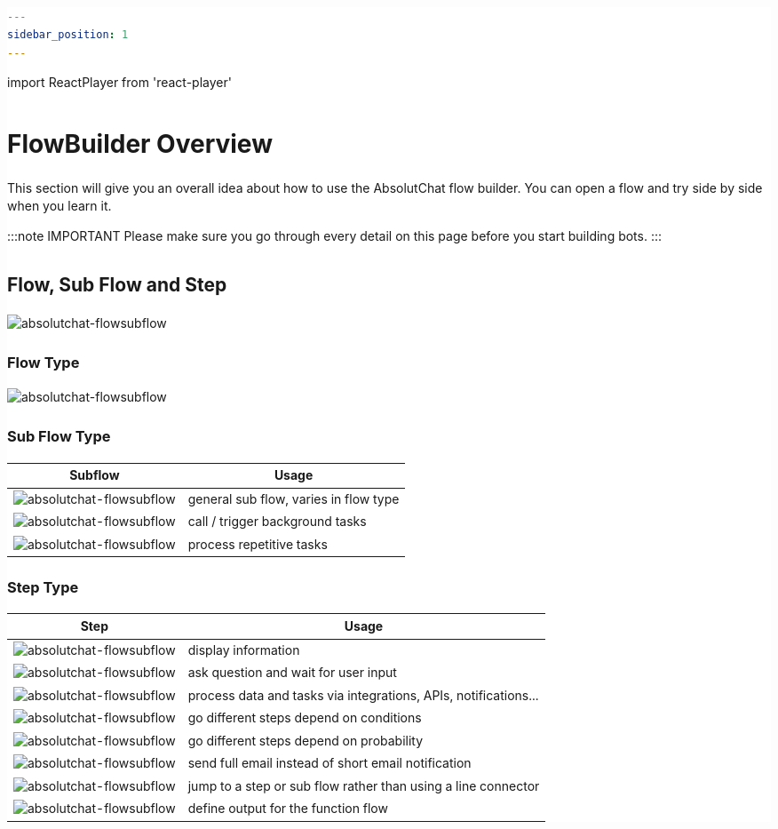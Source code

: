 ```yaml
---
sidebar_position: 1
---
```


import ReactPlayer from 'react-player'

# FlowBuilder Overview

This section will give you an overall idea about how to use the AbsolutChat flow builder. You can open a flow and try side by side when you learn it.

:::note IMPORTANT
Please make sure you go through every detail on this page before you start building bots.
:::

## Flow, Sub Flow and Step

![absolutchat-flowsubflow](/img/flowsubflow.png)

### Flow Type

![absolutchat-flowsubflow](/img/flowtype.png)


### Sub Flow Type

|Subflow|Usage|
|---|---|
|![absolutchat-flowsubflow](/img/subflowfb.png)|general sub flow, varies in flow type|
|![absolutchat-flowsubflow](/img/subflowwf.png)|call / trigger background tasks|
|![absolutchat-flowsubflow](/img/subflowff.png)|process repetitive tasks|

### Step Type

|Step|Usage|
|---|---|
|![absolutchat-flowsubflow](/img/step1.png)|display information|
|![absolutchat-flowsubflow](/img/step2.png)|ask question and wait for user input|
|![absolutchat-flowsubflow](/img/step3.png)|process data and tasks via integrations, APIs, notifications...|
|![absolutchat-flowsubflow](/img/step4.png)|go different steps depend on conditions|
|![absolutchat-flowsubflow](/img/step5.png)|go different steps depend on probability|
|![absolutchat-flowsubflow](/img/step6.png)|send full email instead of short email notification|
|![absolutchat-flowsubflow](/img/step7.png)|jump to a step or sub flow rather than using a line connector|
|![absolutchat-flowsubflow](/img/step8.png)|define output for the function flow|
